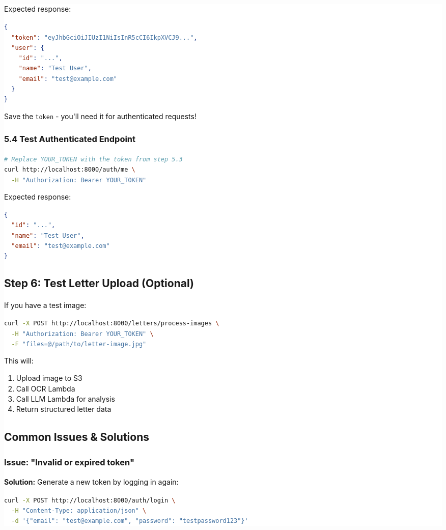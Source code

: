 Expected response:
```json
{
  "token": "eyJhbGciOiJIUzI1NiIsInR5cCI6IkpXVCJ9...",
  "user": {
    "id": "...",
    "name": "Test User",
    "email": "test@example.com"
  }
}
```

Save the `token` - you'll need it for authenticated requests!

### 5.4 Test Authenticated Endpoint

```bash
# Replace YOUR_TOKEN with the token from step 5.3
curl http://localhost:8000/auth/me \
  -H "Authorization: Bearer YOUR_TOKEN"
```

Expected response:
```json
{
  "id": "...",
  "name": "Test User",
  "email": "test@example.com"
}
```

## Step 6: Test Letter Upload (Optional)

If you have a test image:

```bash
curl -X POST http://localhost:8000/letters/process-images \
  -H "Authorization: Bearer YOUR_TOKEN" \
  -F "files=@/path/to/letter-image.jpg"
```

This will:
1. Upload image to S3
2. Call OCR Lambda
3. Call LLM Lambda for analysis
4. Return structured letter data

## Common Issues & Solutions

### Issue: "Invalid or expired token"
**Solution:** Generate a new token by logging in again:
```bash
curl -X POST http://localhost:8000/auth/login \
  -H "Content-Type: application/json" \
  -d '{"email": "test@example.com", "password": "testpassword123"}'
```

